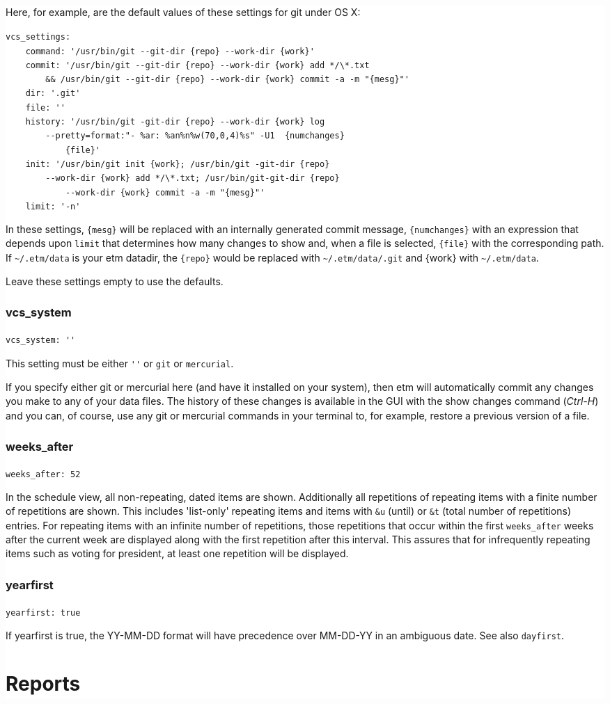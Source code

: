 Here, for example, are the default values of these settings for git under OS X:

    vcs_settings:
        command: '/usr/bin/git --git-dir {repo} --work-dir {work}'
        commit: '/usr/bin/git --git-dir {repo} --work-dir {work} add */\*.txt
            && /usr/bin/git --git-dir {repo} --work-dir {work} commit -a -m "{mesg}"'
        dir: '.git'
        file: ''
        history: '/usr/bin/git -git-dir {repo} --work-dir {work} log
            --pretty=format:"- %ar: %an%n%w(70,0,4)%s" -U1  {numchanges}
                {file}'
        init: '/usr/bin/git init {work}; /usr/bin/git -git-dir {repo}
            --work-dir {work} add */\*.txt; /usr/bin/git-git-dir {repo}
                --work-dir {work} commit -a -m "{mesg}"'
        limit: '-n'


In these settings, `{mesg}` will be replaced with an internally generated commit message, `{numchanges}` with an expression that depends upon `limit` that determines  how many changes to show and, when a file is selected, `{file}` with the corresponding path. If `~/.etm/data` is your etm datadir, the `{repo}` would be replaced with `~/.etm/data/.git` and {work} with `~/.etm/data`.


Leave these settings empty to use the defaults.


### vcs_system

    vcs_system: ''

This setting must be either `''` or `git` or `mercurial`.

If you specify either git or mercurial here (and have it installed on your system), then etm will automatically commit any changes you make to any of your data files. The history of these changes is available in the GUI with the show changes command (*Ctrl-H*) and you can, of course, use any git or mercurial commands in your terminal to, for example, restore a previous version of a file.

### weeks_after

    weeks_after: 52

In the schedule view, all non-repeating, dated items are shown. Additionally all repetitions of repeating items with a finite number of repetitions are shown. This includes 'list-only' repeating items and items with `&u` (until) or `&t` (total number of repetitions) entries. For repeating items with an infinite number of repetitions, those repetitions that occur within the first `weeks_after` weeks after the current week are displayed along with the first repetition after this interval. This assures that for infrequently repeating items such as voting for president, at least one repetition will be displayed.

### yearfirst

    yearfirst: true

If yearfirst is true, the YY-MM-DD format will have precedence over MM-DD-YY in an ambiguous date. See also `dayfirst`.

# Reports
